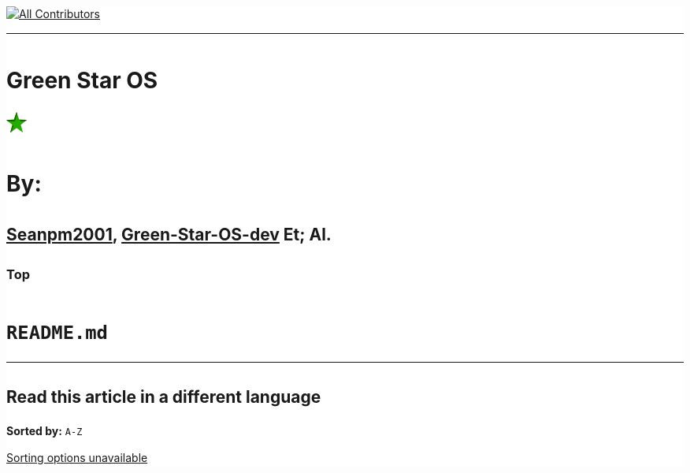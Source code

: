 

[![All Contributors](https://img.shields.io/badge/all_contributors-15-orange.svg?style=flat-square)](#contributors-)

***

# Green Star OS

![{/Green_star_unboxed.svg This image failed to load. It may be due to the file not being reached, or a general error. Reload the page to fix a possible general error.](/Green_star_unboxed.svg)

# By:



## [Seanpm2001](https://github.com/seanpm2001/), [Green-Star-OS-dev](https://github.com/Green-Star-OS-dev/) Et; Al.

### Top

# `README.md`

***

## Read this article in a different language

**Sorted by:** `A-Z`

[Sorting options unavailable](https://github.com/Green-Star-OS-dev/Green-Star-OS)
